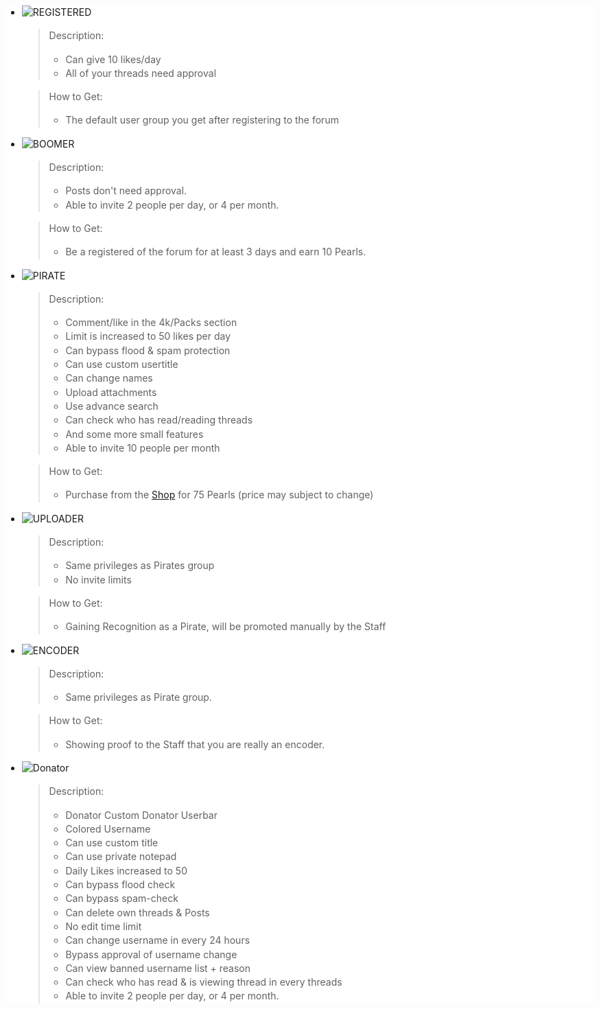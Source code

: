 - ![REGISTERED](https://i.imgur.com/39fVOFD.png)
  >Description:
  > - Can give 10 likes/day
  > - All of your threads need approval

  > How to Get:
  > - The default user group you get after registering to the forum

- ![BOOMER](https://i.imgur.com/bptMTla.png)
  >Description:
  > - Posts don't need approval.
  > - Able to invite 2 people per day, or 4 per month.
  
  >How to Get:
  >  - Be a registered of the forum for at least 3 days and earn 10 Pearls.
  
- ![PIRATE](https://i.imgur.com/KB4eBa1.png)
  >Description:
  > - Comment/like in the 4k/Packs section 
  > - Limit is increased to 50 likes per day
  > - Can bypass flood & spam protection
  > - Can use custom usertitle
  > - Can change names
  > - Upload attachments
  > - Use advance search
  > - Can check who has read/reading threads
  > - And some more small features
  > - Able to invite 10 people per month
  
  >How to Get:
  > - Purchase from the [Shop](https://blackpearl.biz/shop/1/) for 75 Pearls (price may subject to change)

- ![UPLOADER](https://i.imgur.com/mUN9Uvc.png)
  >Description:
  > - Same privileges as Pirates group
  > - No invite limits

  >How to Get:
  > - Gaining Recognition as a Pirate, will be promoted manually by the Staff

- ![ENCODER](https://i.imgur.com/xUagkT8.png)
  >Description:
  > - Same privileges as Pirate group.
  
  >How to Get:
  > - Showing proof to the Staff that you are really an encoder.

- ![Donator](https://i.imgur.com/Tq51zem.png)
  >Description:
  > - Donator Custom Donator Userbar
  > - Colored Username 
  > - Can use custom title 
  > - Can use private notepad 
  > - Daily Likes increased to 50 
  > - Can bypass flood check 
  > - Can bypass spam-check 
  > - Can delete own threads & Posts 
  > - No edit time limit 
  > - Can change username in every 24 hours 
  > - Bypass approval of username change 
  > - Can view banned username list + reason 
  > - Can check who has read & is viewing thread in every threads
  > - Able to invite 2 people per day, or 4 per month.
